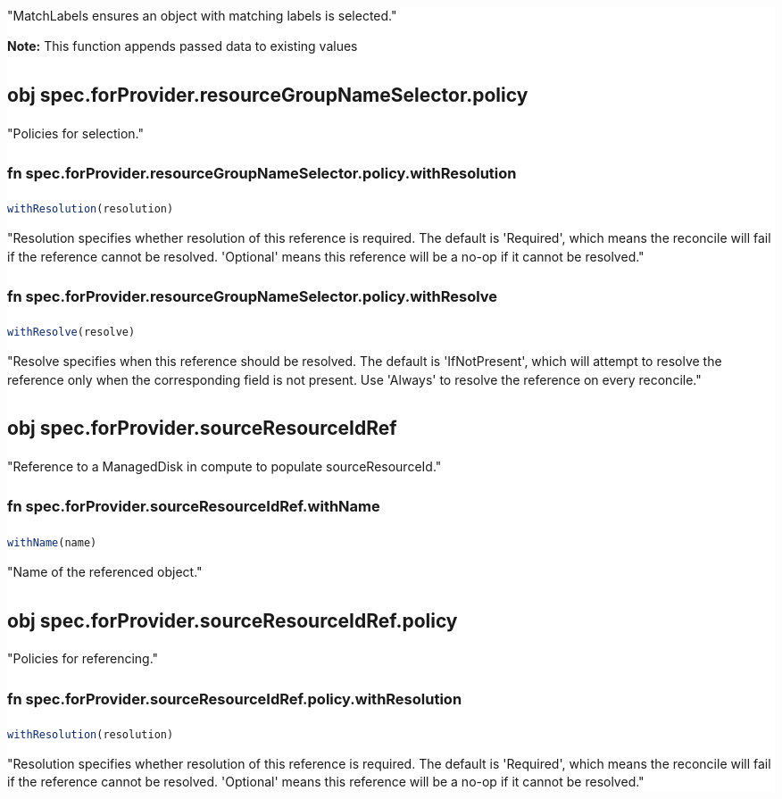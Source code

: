 "MatchLabels ensures an object with matching labels is selected."

**Note:** This function appends passed data to existing values

## obj spec.forProvider.resourceGroupNameSelector.policy

"Policies for selection."

### fn spec.forProvider.resourceGroupNameSelector.policy.withResolution

```ts
withResolution(resolution)
```

"Resolution specifies whether resolution of this reference is required. The default is 'Required', which means the reconcile will fail if the reference cannot be resolved. 'Optional' means this reference will be a no-op if it cannot be resolved."

### fn spec.forProvider.resourceGroupNameSelector.policy.withResolve

```ts
withResolve(resolve)
```

"Resolve specifies when this reference should be resolved. The default is 'IfNotPresent', which will attempt to resolve the reference only when the corresponding field is not present. Use 'Always' to resolve the reference on every reconcile."

## obj spec.forProvider.sourceResourceIdRef

"Reference to a ManagedDisk in compute to populate sourceResourceId."

### fn spec.forProvider.sourceResourceIdRef.withName

```ts
withName(name)
```

"Name of the referenced object."

## obj spec.forProvider.sourceResourceIdRef.policy

"Policies for referencing."

### fn spec.forProvider.sourceResourceIdRef.policy.withResolution

```ts
withResolution(resolution)
```

"Resolution specifies whether resolution of this reference is required. The default is 'Required', which means the reconcile will fail if the reference cannot be resolved. 'Optional' means this reference will be a no-op if it cannot be resolved."

